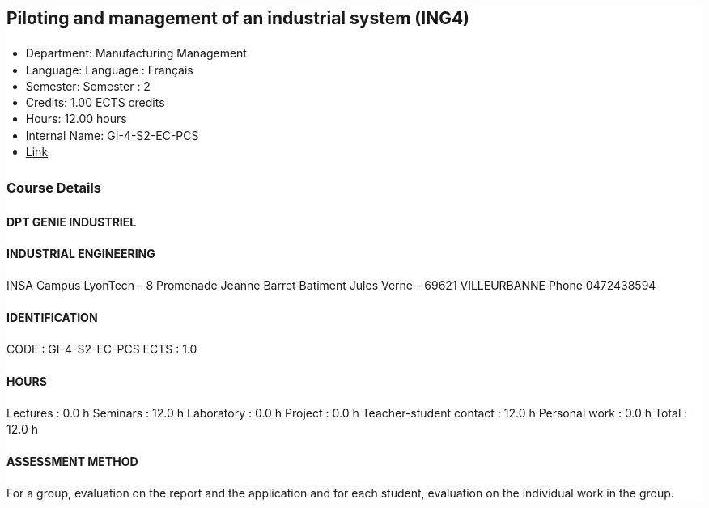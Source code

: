 ## Piloting and management of an industrial system (ING4)

- Department: Manufacturing Management
- Language: Language : Français
- Semester: Semester : 2
- Credits: 1.00 ECTS credits
- Hours: 12.00 hours
- Internal Name: GI-4-S2-EC-PCS
- [Link](https://scolpeda.insa-lyon.fr/f/ects?id=55312&_lang=en)

### Course Details

#### DPT GENIE INDUSTRIEL


#### INDUSTRIAL ENGINEERING

INSA Campus LyonTech - 8 Promenade Jeanne Barret
Batiment Jules Verne - 69621 VILLEURBANNE
Phone 0472438594

#### IDENTIFICATION

CODE :
GI-4-S2-EC-PCS
ECTS :
1.0

#### HOURS

Lectures :
0.0 h
Seminars :
12.0 h
Laboratory :
0.0 h
Project :
0.0 h
Teacher-student
contact :
12.0 h
Personal work :
0.0 h
Total :
12.0 h

#### ASSESSMENT METHOD

For a group, evaluation on the
report and the application and for
each student, evaluation on the
individual work in the group.
